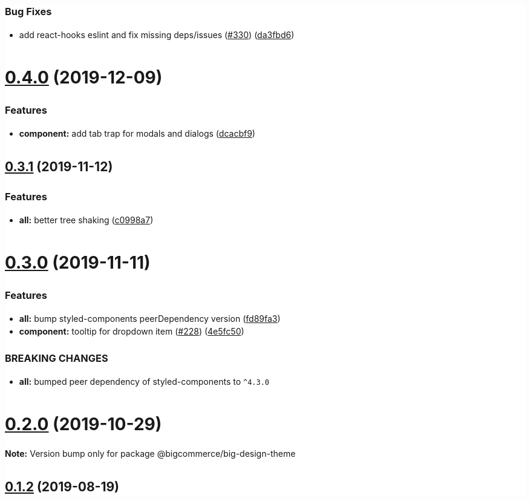 ### Bug Fixes

- add react-hooks eslint and fix missing deps/issues ([#330](https://github.com/bigcommerce/big-design/issues/330)) ([da3fbd6](https://github.com/bigcommerce/big-design/commit/da3fbd68181e98e43a95de7fce9956be91afc9b8))

# [0.4.0](https://github.com/bigcommerce/big-design/compare/@bigcommerce/big-design-theme@0.3.1...@bigcommerce/big-design-theme@0.4.0) (2019-12-09)

### Features

- **component:** add tab trap for modals and dialogs ([dcacbf9](https://github.com/bigcommerce/big-design/commit/dcacbf96a38bef1134e2a8dcbd986f6362e0e2b7))

## [0.3.1](https://github.com/bigcommerce/big-design/compare/@bigcommerce/big-design-theme@0.3.0...@bigcommerce/big-design-theme@0.3.1) (2019-11-12)

### Features

- **all:** better tree shaking ([c0998a7](https://github.com/bigcommerce/big-design/commit/c0998a7))

# [0.3.0](https://github.com/bigcommerce/big-design/compare/@bigcommerce/big-design-theme@0.2.0...@bigcommerce/big-design-theme@0.3.0) (2019-11-11)

### Features

- **all:** bump styled-components peerDependency version ([fd89fa3](https://github.com/bigcommerce/big-design/commit/fd89fa3))
- **component:** tooltip for dropdown item ([#228](https://github.com/bigcommerce/big-design/issues/228)) ([4e5fc50](https://github.com/bigcommerce/big-design/commit/4e5fc50))

### BREAKING CHANGES

- **all:** bumped peer dependency of styled-components to `^4.3.0`

# [0.2.0](https://github.com/bigcommerce/big-design/compare/@bigcommerce/big-design-theme@0.1.2...@bigcommerce/big-design-theme@0.2.0) (2019-10-29)

**Note:** Version bump only for package @bigcommerce/big-design-theme

## [0.1.2](https://github.com/bigcommerce/big-design/compare/@bigcommerce/big-design-theme@0.1.1...@bigcommerce/big-design-theme@0.1.2) (2019-08-19)
